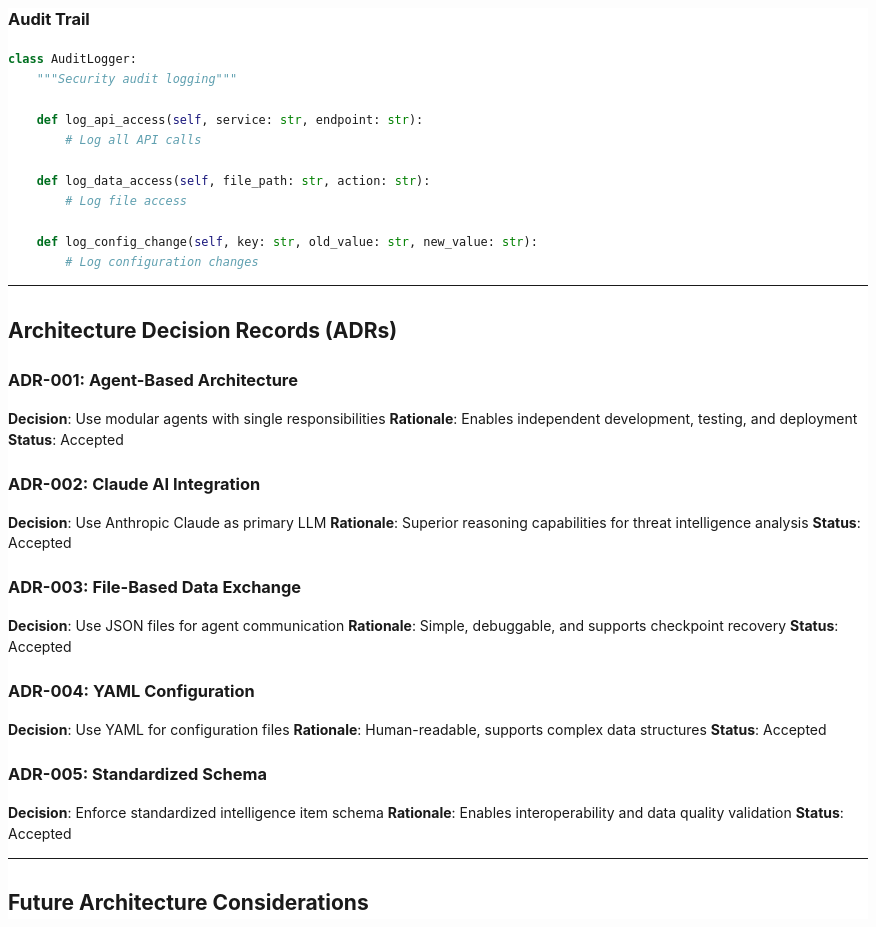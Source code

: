 ```python
```

### Audit Trail

```python
class AuditLogger:
    """Security audit logging"""

    def log_api_access(self, service: str, endpoint: str):
        # Log all API calls

    def log_data_access(self, file_path: str, action: str):
        # Log file access

    def log_config_change(self, key: str, old_value: str, new_value: str):
        # Log configuration changes
```

---

## Architecture Decision Records (ADRs)

### ADR-001: Agent-Based Architecture
**Decision**: Use modular agents with single responsibilities
**Rationale**: Enables independent development, testing, and deployment
**Status**: Accepted

### ADR-002: Claude AI Integration
**Decision**: Use Anthropic Claude as primary LLM
**Rationale**: Superior reasoning capabilities for threat intelligence analysis
**Status**: Accepted

### ADR-003: File-Based Data Exchange
**Decision**: Use JSON files for agent communication
**Rationale**: Simple, debuggable, and supports checkpoint recovery
**Status**: Accepted

### ADR-004: YAML Configuration
**Decision**: Use YAML for configuration files
**Rationale**: Human-readable, supports complex data structures
**Status**: Accepted

### ADR-005: Standardized Schema
**Decision**: Enforce standardized intelligence item schema
**Rationale**: Enables interoperability and data quality validation
**Status**: Accepted

---

## Future Architecture Considerations
